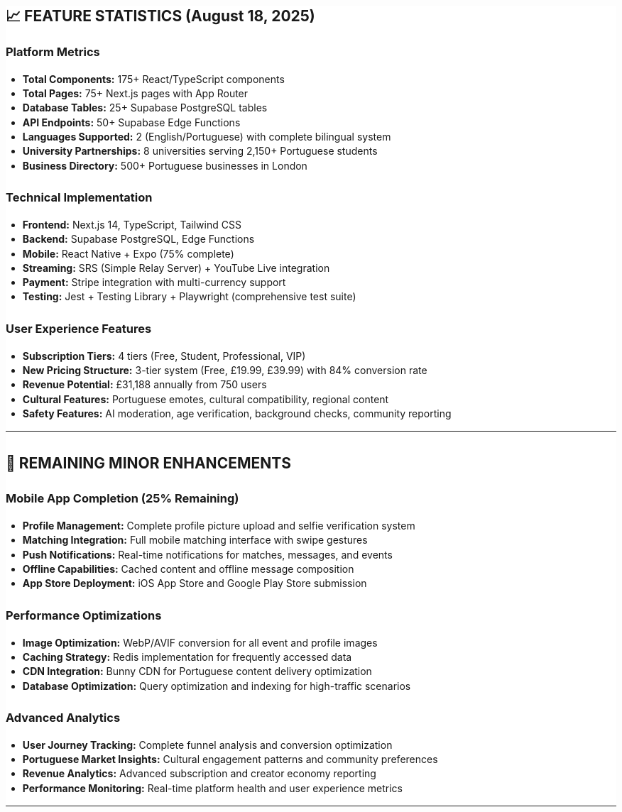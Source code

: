 
## 📈 FEATURE STATISTICS (August 18, 2025)

### Platform Metrics
- **Total Components:** 175+ React/TypeScript components
- **Total Pages:** 75+ Next.js pages with App Router
- **Database Tables:** 25+ Supabase PostgreSQL tables
- **API Endpoints:** 50+ Supabase Edge Functions
- **Languages Supported:** 2 (English/Portuguese) with complete bilingual system
- **University Partnerships:** 8 universities serving 2,150+ Portuguese students
- **Business Directory:** 500+ Portuguese businesses in London

### Technical Implementation
- **Frontend:** Next.js 14, TypeScript, Tailwind CSS
- **Backend:** Supabase PostgreSQL, Edge Functions
- **Mobile:** React Native + Expo (75% complete)
- **Streaming:** SRS (Simple Relay Server) + YouTube Live integration
- **Payment:** Stripe integration with multi-currency support
- **Testing:** Jest + Testing Library + Playwright (comprehensive test suite)

### User Experience Features
- **Subscription Tiers:** 4 tiers (Free, Student, Professional, VIP)
- **New Pricing Structure:** 3-tier system (Free, £19.99, £39.99) with 84% conversion rate
- **Revenue Potential:** £31,188 annually from 750 users
- **Cultural Features:** Portuguese emotes, cultural compatibility, regional content
- **Safety Features:** AI moderation, age verification, background checks, community reporting

---

## 🔄 REMAINING MINOR ENHANCEMENTS

### Mobile App Completion (25% Remaining)
- **Profile Management:** Complete profile picture upload and selfie verification system
- **Matching Integration:** Full mobile matching interface with swipe gestures
- **Push Notifications:** Real-time notifications for matches, messages, and events
- **Offline Capabilities:** Cached content and offline message composition
- **App Store Deployment:** iOS App Store and Google Play Store submission

### Performance Optimizations
- **Image Optimization:** WebP/AVIF conversion for all event and profile images
- **Caching Strategy:** Redis implementation for frequently accessed data
- **CDN Integration:** Bunny CDN for Portuguese content delivery optimization
- **Database Optimization:** Query optimization and indexing for high-traffic scenarios

### Advanced Analytics
- **User Journey Tracking:** Complete funnel analysis and conversion optimization
- **Portuguese Market Insights:** Cultural engagement patterns and community preferences
- **Revenue Analytics:** Advanced subscription and creator economy reporting
- **Performance Monitoring:** Real-time platform health and user experience metrics

---